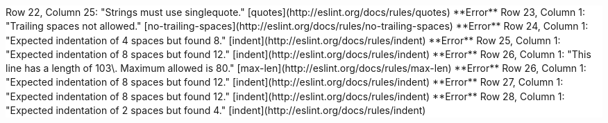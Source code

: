 <td>Row 22, Column 25: "Strings must use singlequote." [quotes](http://eslint.org/docs/rules/quotes)</td>

</tr>

<tr class="issue">

<td>**Error**</td>

<td>Row 23, Column 1: "Trailing spaces not allowed." [no-trailing-spaces](http://eslint.org/docs/rules/no-trailing-spaces)</td>

</tr>

<tr class="issue">

<td>**Error**</td>

<td>Row 24, Column 1: "Expected indentation of 4 spaces but found 8." [indent](http://eslint.org/docs/rules/indent)</td>

</tr>

<tr class="issue">

<td>**Error**</td>

<td>Row 25, Column 1: "Expected indentation of 8 spaces but found 12." [indent](http://eslint.org/docs/rules/indent)</td>

</tr>

<tr class="issue">

<td>**Error**</td>

<td>Row 26, Column 1: "This line has a length of 103\. Maximum allowed is 80." [max-len](http://eslint.org/docs/rules/max-len)</td>

</tr>

<tr class="issue">

<td>**Error**</td>

<td>Row 26, Column 1: "Expected indentation of 8 spaces but found 12." [indent](http://eslint.org/docs/rules/indent)</td>

</tr>

<tr class="issue">

<td>**Error**</td>

<td>Row 27, Column 1: "Expected indentation of 8 spaces but found 12." [indent](http://eslint.org/docs/rules/indent)</td>

</tr>

<tr class="issue">

<td>**Error**</td>

<td>Row 28, Column 1: "Expected indentation of 2 spaces but found 4." [indent](http://eslint.org/docs/rules/indent)</td>
